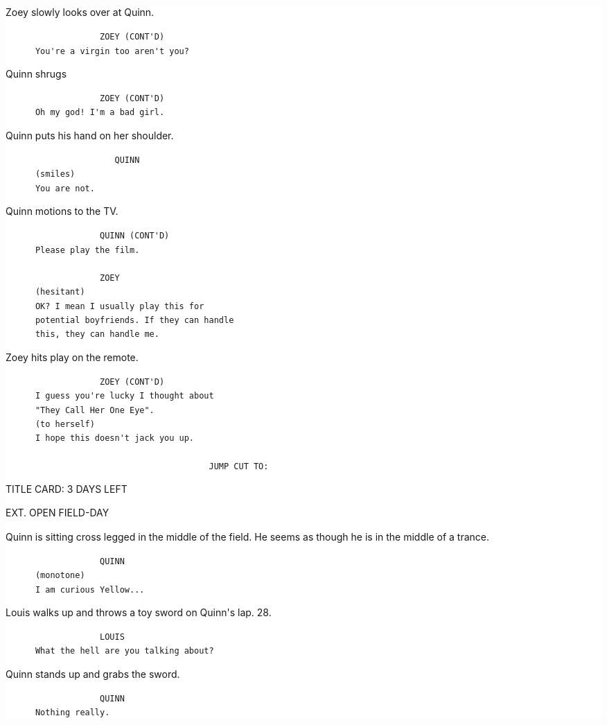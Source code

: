 Zoey slowly looks over at Quinn.

                       ZOEY (CONT'D)
          You're a virgin too aren't you?

Quinn shrugs

                       ZOEY (CONT'D)
          Oh my god! I'm a bad girl.

Quinn puts his hand on her shoulder.

                          QUINN
          (smiles)
          You are not.

Quinn motions to the TV.

                       QUINN (CONT'D)
          Please play the film.

                       ZOEY
          (hesitant)
          OK? I mean I usually play this for
          potential boyfriends. If they can handle
          this, they can handle me.

Zoey hits play on the remote.

                       ZOEY (CONT'D)
          I guess you're lucky I thought about
          "They Call Her One Eye".
          (to herself)
          I hope this doesn't jack you up.

                                             JUMP CUT TO:

TITLE CARD: 3 DAYS LEFT


EXT. OPEN FIELD-DAY

Quinn is sitting cross legged in the middle of the field.
He seems as though he is in the middle of a trance.

                       QUINN
          (monotone)
          I am curious Yellow...

Louis walks up and throws a toy sword on Quinn's lap.
                                                      28.


                       LOUIS
          What the hell are you talking about?

Quinn stands up and grabs the sword.

                       QUINN
          Nothing really.
